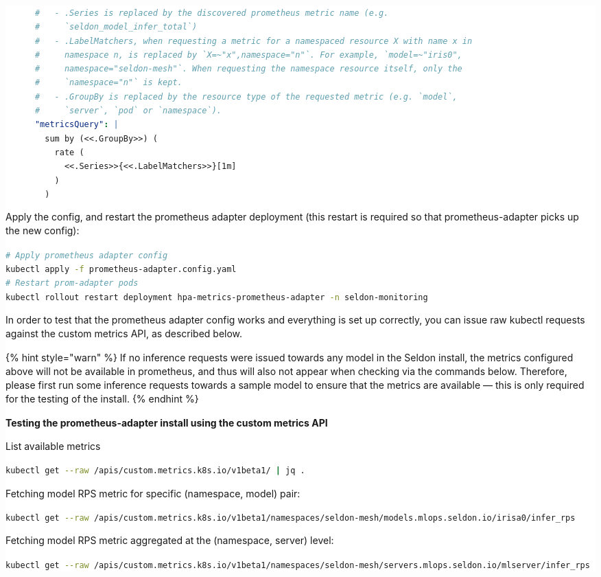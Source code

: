 ```yaml
      #   - .Series is replaced by the discovered prometheus metric name (e.g.
      #     `seldon_model_infer_total`)
      #   - .LabelMatchers, when requesting a metric for a namespaced resource X with name x in
      #     namespace n, is replaced by `X=~"x",namespace="n"`. For example, `model=~"iris0",
      #     namespace="seldon-mesh"`. When requesting the namespace resource itself, only the
      #     `namespace="n"` is kept.
      #   - .GroupBy is replaced by the resource type of the requested metric (e.g. `model`,
      #     `server`, `pod` or `namespace`).
      "metricsQuery": |
        sum by (<<.GroupBy>>) (
          rate (
            <<.Series>>{<<.LabelMatchers>>}[1m]
          )
        )
```

Apply the config, and restart the prometheus adapter deployment (this restart is required so that prometheus-adapter picks up the new config):

```sh
# Apply prometheus adapter config
kubectl apply -f prometheus-adapter.config.yaml
# Restart prom-adapter pods
kubectl rollout restart deployment hpa-metrics-prometheus-adapter -n seldon-monitoring
```

In order to test that the prometheus adapter config works and everything is set up correctly, you can issue raw kubectl requests against the custom metrics API, as described below.

{% hint style="warn" %}
If no inference requests were issued towards any model in the Seldon install, the metrics configured above will not be available in prometheus, and thus will also not appear when checking via the commands below. Therefore, please first run some inference requests towards a sample model to ensure that the metrics are available — this is only required for the testing of the install.
{% endhint %}


**Testing the prometheus-adapter install using the custom metrics API**

List available metrics

```sh
kubectl get --raw /apis/custom.metrics.k8s.io/v1beta1/ | jq .
```

Fetching model RPS metric for specific (namespace, model) pair:

```sh
kubectl get --raw /apis/custom.metrics.k8s.io/v1beta1/namespaces/seldon-mesh/models.mlops.seldon.io/irisa0/infer_rps
```

Fetching model RPS metric aggregated at the (namespace, server) level:

```sh
kubectl get --raw /apis/custom.metrics.k8s.io/v1beta1/namespaces/seldon-mesh/servers.mlops.seldon.io/mlserver/infer_rps
```
